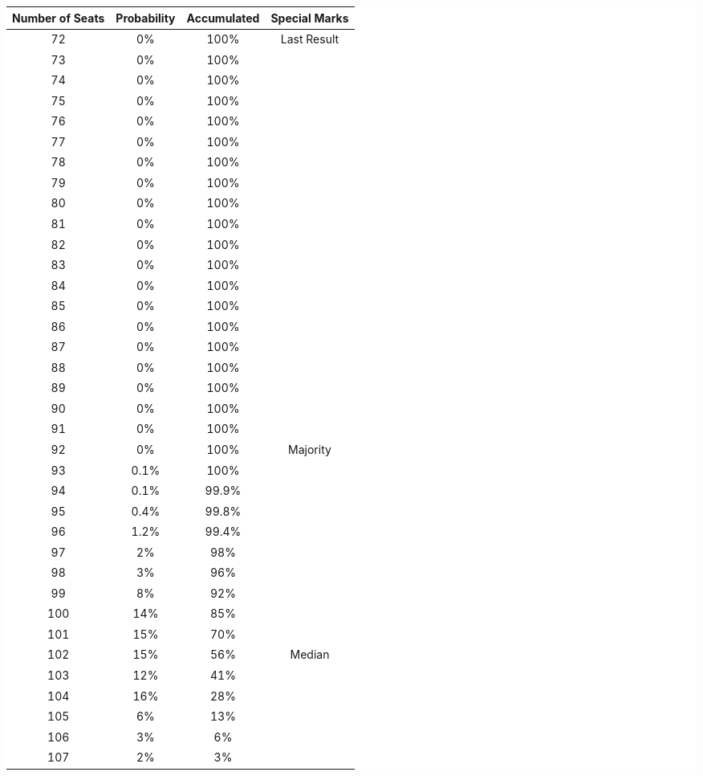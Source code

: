 | Number of Seats | Probability | Accumulated | Special Marks |
|:---------------:|:-----------:|:-----------:|:-------------:|
| 72 | 0% | 100% | Last Result |
| 73 | 0% | 100% |  |
| 74 | 0% | 100% |  |
| 75 | 0% | 100% |  |
| 76 | 0% | 100% |  |
| 77 | 0% | 100% |  |
| 78 | 0% | 100% |  |
| 79 | 0% | 100% |  |
| 80 | 0% | 100% |  |
| 81 | 0% | 100% |  |
| 82 | 0% | 100% |  |
| 83 | 0% | 100% |  |
| 84 | 0% | 100% |  |
| 85 | 0% | 100% |  |
| 86 | 0% | 100% |  |
| 87 | 0% | 100% |  |
| 88 | 0% | 100% |  |
| 89 | 0% | 100% |  |
| 90 | 0% | 100% |  |
| 91 | 0% | 100% |  |
| 92 | 0% | 100% | Majority |
| 93 | 0.1% | 100% |  |
| 94 | 0.1% | 99.9% |  |
| 95 | 0.4% | 99.8% |  |
| 96 | 1.2% | 99.4% |  |
| 97 | 2% | 98% |  |
| 98 | 3% | 96% |  |
| 99 | 8% | 92% |  |
| 100 | 14% | 85% |  |
| 101 | 15% | 70% |  |
| 102 | 15% | 56% | Median |
| 103 | 12% | 41% |  |
| 104 | 16% | 28% |  |
| 105 | 6% | 13% |  |
| 106 | 3% | 6% |  |
| 107 | 2% | 3% |  |